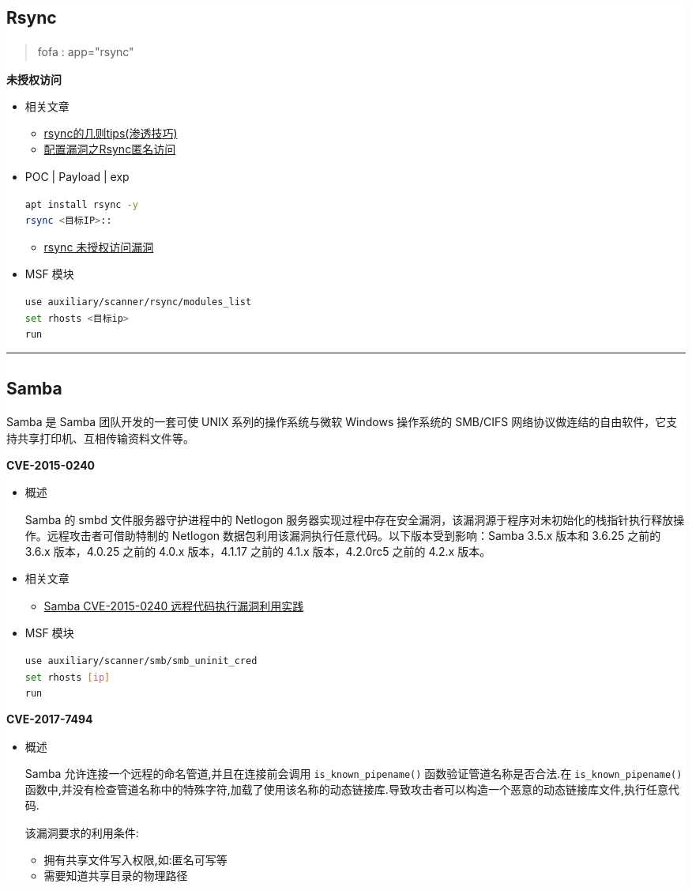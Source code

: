 ## Rsync

> fofa : app="rsync"

**未授权访问**
- 相关文章
    - [rsync的几则tips(渗透技巧)](http://www.91ri.org/11093.html)
    - [配置漏洞之Rsync匿名访问](https://uknowsec.cn/posts/skill/%E9%85%8D%E7%BD%AE%E6%BC%8F%E6%B4%9E%E4%B9%8BRsync%E5%8C%BF%E5%90%8D%E8%AE%BF%E9%97%AE.html)

- POC | Payload | exp
    ```bash
    apt install rsync -y
    rsync <目标IP>::
    ```
    - [rsync 未授权访问漏洞](https://github.com/vulhub/vulhub/tree/master/rsync/common)

- MSF 模块
    ```bash
    use auxiliary/scanner/rsync/modules_list
    set rhosts <目标ip>
    run
    ```

---

## Samba

Samba 是 Samba 团队开发的一套可使 UNIX 系列的操作系统与微软 Windows 操作系统的 SMB/CIFS 网络协议做连结的自由软件，它支持共享打印机、互相传输资料文件等。

**CVE-2015-0240**
- 概述

    Samba 的 smbd 文件服务器守护进程中的 Netlogon 服务器实现过程中存在安全漏洞，该漏洞源于程序对未初始化的栈指针执行释放操作。远程攻击者可借助特制的 Netlogon 数据包利用该漏洞执行任意代码。以下版本受到影响：Samba 3.5.x 版本和 3.6.25 之前的 3.6.x 版本，4.0.25 之前的 4.0.x 版本，4.1.17 之前的 4.1.x 版本，4.2.0rc5 之前的 4.2.x 版本。

- 相关文章
    - [Samba CVE-2015-0240 远程代码执行漏洞利用实践](https://www.secpulse.com/archives/5975.html)

- MSF 模块
    ```bash
    use auxiliary/scanner/smb/smb_uninit_cred
    set rhosts [ip]
    run
    ```

**CVE-2017-7494**
- 概述

    Samba 允许连接一个远程的命名管道,并且在连接前会调用 `is_known_pipename()` 函数验证管道名称是否合法.在 `is_known_pipename()` 函数中,并没有检查管道名称中的特殊字符,加载了使用该名称的动态链接库.导致攻击者可以构造一个恶意的动态链接库文件,执行任意代码.

    该漏洞要求的利用条件:
    - 拥有共享文件写入权限,如:匿名可写等
    - 需要知道共享目录的物理路径
